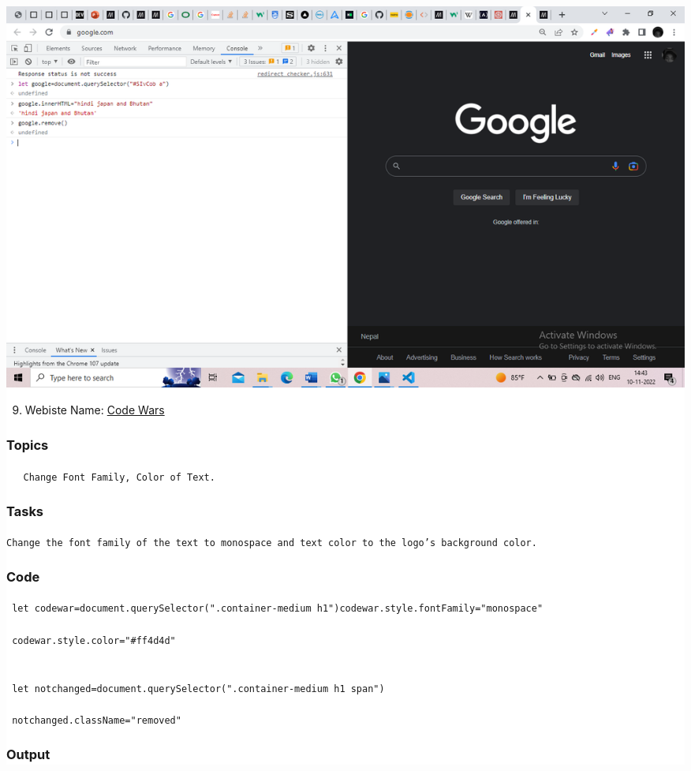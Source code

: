 ![Output](/pic-8.png)

9. Webiste Name: [Code Wars](https://www.codewars.com/)

### Topics

       Change Font Family, Color of Text.



### Tasks

    Change the font family of the text to monospace and text color to the logo’s background color.

### Code

     let codewar=document.querySelector(".container-medium h1")​codewar.style.fontFamily="monospace"​

     codewar.style.color="#ff4d4d"​
    

     let notchanged=document.querySelector(".container-medium h1 span")​

     notchanged.className="removed"

### Output
